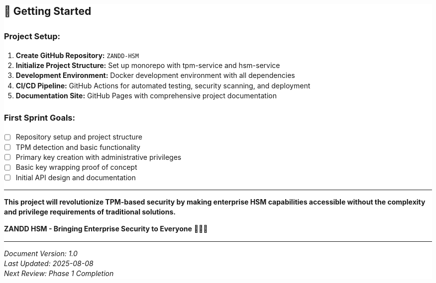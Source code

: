 ## 🚀 **Getting Started**

### **Project Setup:**
1. **Create GitHub Repository:** `ZANDD-HSM`
2. **Initialize Project Structure:** Set up monorepo with tpm-service and hsm-service
3. **Development Environment:** Docker development environment with all dependencies
4. **CI/CD Pipeline:** GitHub Actions for automated testing, security scanning, and deployment
5. **Documentation Site:** GitHub Pages with comprehensive project documentation

### **First Sprint Goals:**
- [ ] Repository setup and project structure
- [ ] TPM detection and basic functionality
- [ ] Primary key creation with administrative privileges
- [ ] Basic key wrapping proof of concept
- [ ] Initial API design and documentation

---

**This project will revolutionize TPM-based security by making enterprise HSM capabilities accessible without the complexity and privilege requirements of traditional solutions.**

**ZANDD HSM - Bringing Enterprise Security to Everyone** 🎉🔐🚀

---

*Document Version: 1.0*  
*Last Updated: 2025-08-08*  
*Next Review: Phase 1 Completion*